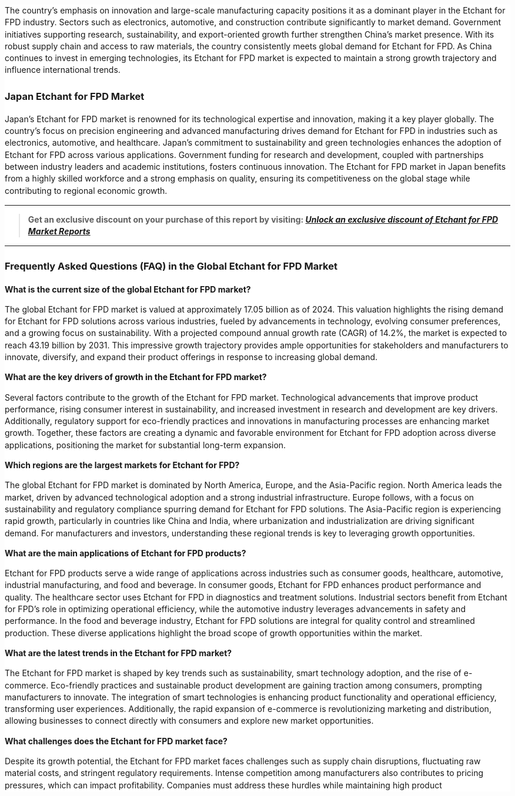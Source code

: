 The country&rsquo;s emphasis on innovation and large-scale manufacturing capacity positions it as a dominant player in the Etchant for FPD industry. Sectors such as electronics, automotive, and construction contribute significantly to market demand. Government initiatives supporting research, sustainability, and export-oriented growth further strengthen China&rsquo;s market presence. With its robust supply chain and access to raw materials, the country consistently meets global demand for Etchant for FPD. As China continues to invest in emerging technologies, its Etchant for FPD market is expected to maintain a strong growth trajectory and influence international trends.</p><h3>Japan Etchant for FPD Market</h3><p>Japan&rsquo;s Etchant for FPD market is renowned for its technological expertise and innovation, making it a key player globally. The country&rsquo;s focus on precision engineering and advanced manufacturing drives demand for Etchant for FPD in industries such as electronics, automotive, and healthcare. Japan&rsquo;s commitment to sustainability and green technologies enhances the adoption of Etchant for FPD across various applications. Government funding for research and development, coupled with partnerships between industry leaders and academic institutions, fosters continuous innovation. The Etchant for FPD market in Japan benefits from a highly skilled workforce and a strong emphasis on quality, ensuring its competitiveness on the global stage while contributing to regional economic growth.</p><hr /><blockquote><p><strong>Get an exclusive discount on your purchase of this report by visiting: <em><a href="://marketresearchpulse.com/ask-for-discount/130628?utm_source=Github&amp;utm_medium=022">Unlock an exclusive discount of Etchant for FPD Market Reports</a></em>&nbsp;</strong></p></blockquote><hr /><h3>Frequently Asked Questions (FAQ) in the Global Etchant for FPD Market</h3><p><strong>What is the current size of the global Etchant for FPD market?</strong></p><p>The global Etchant for FPD market is valued at approximately 17.05 billion as of 2024. This valuation highlights the rising demand for Etchant for FPD solutions across various industries, fueled by advancements in technology, evolving consumer preferences, and a growing focus on sustainability. With a projected compound annual growth rate (CAGR) of 14.2%, the market is expected to reach 43.19 billion by 2031. This impressive growth trajectory provides ample opportunities for stakeholders and manufacturers to innovate, diversify, and expand their product offerings in response to increasing global demand.</p><p><strong>What are the key drivers of growth in the Etchant for FPD market?</strong></p><p>Several factors contribute to the growth of the Etchant for FPD market. Technological advancements that improve product performance, rising consumer interest in sustainability, and increased investment in research and development are key drivers. Additionally, regulatory support for eco-friendly practices and innovations in manufacturing processes are enhancing market growth. Together, these factors are creating a dynamic and favorable environment for Etchant for FPD adoption across diverse applications, positioning the market for substantial long-term expansion.</p><p><strong>Which regions are the largest markets for Etchant for FPD?</strong></p><p>The global Etchant for FPD market is dominated by North America, Europe, and the Asia-Pacific region. North America leads the market, driven by advanced technological adoption and a strong industrial infrastructure. Europe follows, with a focus on sustainability and regulatory compliance spurring demand for Etchant for FPD solutions. The Asia-Pacific region is experiencing rapid growth, particularly in countries like China and India, where urbanization and industrialization are driving significant demand. For manufacturers and investors, understanding these regional trends is key to leveraging growth opportunities.</p><p><strong>What are the main applications of Etchant for FPD products?</strong></p><p>Etchant for FPD products serve a wide range of applications across industries such as consumer goods, healthcare, automotive, industrial manufacturing, and food and beverage. In consumer goods, Etchant for FPD enhances product performance and quality. The healthcare sector uses Etchant for FPD in diagnostics and treatment solutions. Industrial sectors benefit from Etchant for FPD&rsquo;s role in optimizing operational efficiency, while the automotive industry leverages advancements in safety and performance. In the food and beverage industry, Etchant for FPD solutions are integral for quality control and streamlined production. These diverse applications highlight the broad scope of growth opportunities within the market.</p><p><strong>What are the latest trends in the Etchant for FPD market?</strong></p><p>The Etchant for FPD market is shaped by key trends such as sustainability, smart technology adoption, and the rise of e-commerce. Eco-friendly practices and sustainable product development are gaining traction among consumers, prompting manufacturers to innovate. The integration of smart technologies is enhancing product functionality and operational efficiency, transforming user experiences. Additionally, the rapid expansion of e-commerce is revolutionizing marketing and distribution, allowing businesses to connect directly with consumers and explore new market opportunities.</p><p><strong>What challenges does the Etchant for FPD market face?</strong></p><p>Despite its growth potential, the Etchant for FPD market faces challenges such as supply chain disruptions, fluctuating raw material costs, and stringent regulatory requirements. Intense competition among manufacturers also contributes to pricing pressures, which can impact profitability. Companies must address these hurdles while maintaining high product